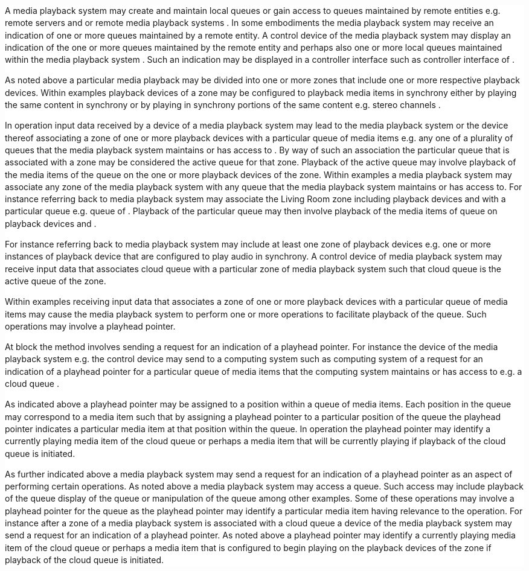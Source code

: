 A media playback system may create and maintain local queues or gain access to queues maintained by remote entities e.g. remote servers and or remote media playback systems . In some embodiments the media playback system may receive an indication of one or more queues maintained by a remote entity. A control device of the media playback system may display an indication of the one or more queues maintained by the remote entity and perhaps also one or more local queues maintained within the media playback system . Such an indication may be displayed in a controller interface such as controller interface of .

As noted above a particular media playback may be divided into one or more zones that include one or more respective playback devices. Within examples playback devices of a zone may be configured to playback media items in synchrony either by playing the same content in synchrony or by playing in synchrony portions of the same content e.g. stereo channels .

In operation input data received by a device of a media playback system may lead to the media playback system or the device thereof associating a zone of one or more playback devices with a particular queue of media items e.g. any one of a plurality of queues that the media playback system maintains or has access to . By way of such an association the particular queue that is associated with a zone may be considered the active queue for that zone. Playback of the active queue may involve playback of the media items of the queue on the one or more playback devices of the zone. Within examples a media playback system may associate any zone of the media playback system with any queue that the media playback system maintains or has access to. For instance referring back to media playback system may associate the Living Room zone including playback devices and with a particular queue e.g. queue of . Playback of the particular queue may then involve playback of the media items of queue on playback devices and .

For instance referring back to media playback system may include at least one zone of playback devices e.g. one or more instances of playback device that are configured to play audio in synchrony. A control device of media playback system may receive input data that associates cloud queue with a particular zone of media playback system such that cloud queue is the active queue of the zone.

Within examples receiving input data that associates a zone of one or more playback devices with a particular queue of media items may cause the media playback system to perform one or more operations to facilitate playback of the queue. Such operations may involve a playhead pointer.

At block the method involves sending a request for an indication of a playhead pointer. For instance the device of the media playback system e.g. the control device may send to a computing system such as computing system of a request for an indication of a playhead pointer for a particular queue of media items that the computing system maintains or has access to e.g. a cloud queue .

As indicated above a playhead pointer may be assigned to a position within a queue of media items. Each position in the queue may correspond to a media item such that by assigning a playhead pointer to a particular position of the queue the playhead pointer indicates a particular media item at that position within the queue. In operation the playhead pointer may identify a currently playing media item of the cloud queue or perhaps a media item that will be currently playing if playback of the cloud queue is initiated.

As further indicated above a media playback system may send a request for an indication of a playhead pointer as an aspect of performing certain operations. As noted above a media playback system may access a queue. Such access may include playback of the queue display of the queue or manipulation of the queue among other examples. Some of these operations may involve a playhead pointer for the queue as the playhead pointer may identify a particular media item having relevance to the operation. For instance after a zone of a media playback system is associated with a cloud queue a device of the media playback system may send a request for an indication of a playhead pointer. As noted above a playhead pointer may identify a currently playing media item of the cloud queue or perhaps a media item that is configured to begin playing on the playback devices of the zone if playback of the cloud queue is initiated.
